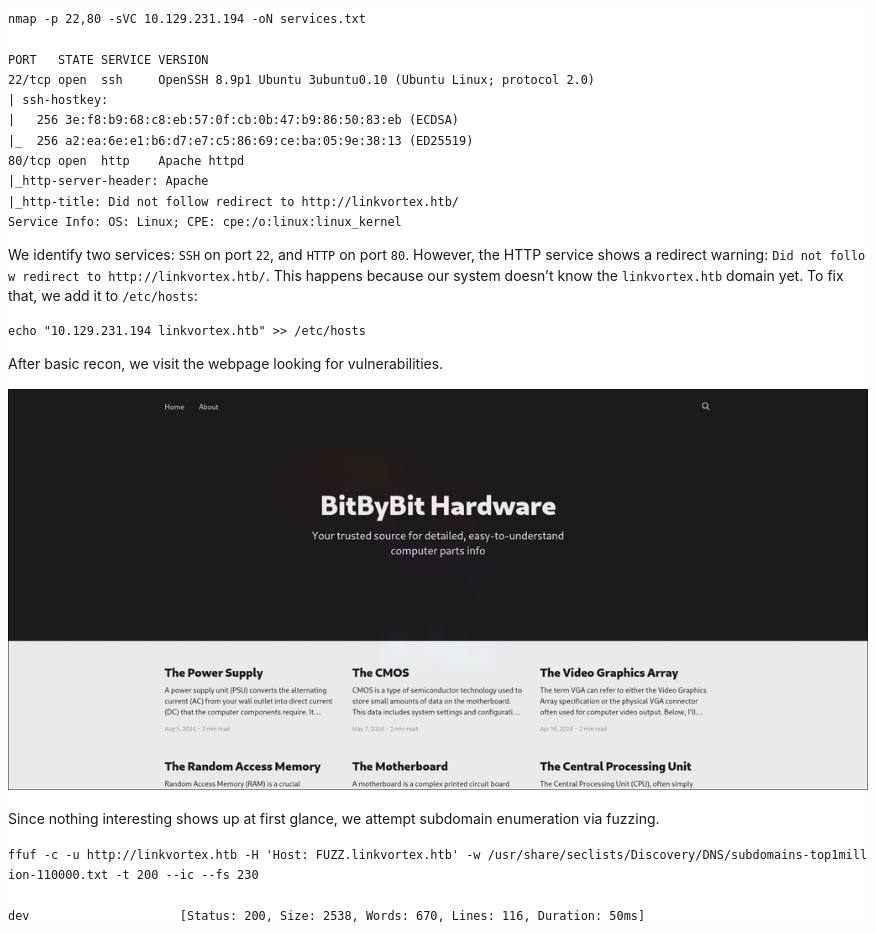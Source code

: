 ```
nmap -p 22,80 -sVC 10.129.231.194 -oN services.txt

PORT   STATE SERVICE VERSION
22/tcp open  ssh     OpenSSH 8.9p1 Ubuntu 3ubuntu0.10 (Ubuntu Linux; protocol 2.0)
| ssh-hostkey: 
|   256 3e:f8:b9:68:c8:eb:57:0f:cb:0b:47:b9:86:50:83:eb (ECDSA)
|_  256 a2:ea:6e:e1:b6:d7:e7:c5:86:69:ce:ba:05:9e:38:13 (ED25519)
80/tcp open  http    Apache httpd
|_http-server-header: Apache
|_http-title: Did not follow redirect to http://linkvortex.htb/
Service Info: OS: Linux; CPE: cpe:/o:linux:linux_kernel
```

We identify two services: `SSH` on port `22`, and `HTTP` on port `80`. However, the HTTP service shows a redirect warning: `Did not follow redirect to http://linkvortex.htb/`. This happens because our system doesn’t know the `linkvortex.htb` domain yet. To fix that, we add it to `/etc/hosts`:

```
echo "10.129.231.194 linkvortex.htb" >> /etc/hosts
```

After basic recon, we visit the webpage looking for vulnerabilities.

![site](../../img/LinkVortex/site.png)

Since nothing interesting shows up at first glance, we attempt subdomain enumeration via fuzzing.

```
ffuf -c -u http://linkvortex.htb -H 'Host: FUZZ.linkvortex.htb' -w /usr/share/seclists/Discovery/DNS/subdomains-top1million-110000.txt -t 200 --ic --fs 230

dev                     [Status: 200, Size: 2538, Words: 670, Lines: 116, Duration: 50ms]
```
